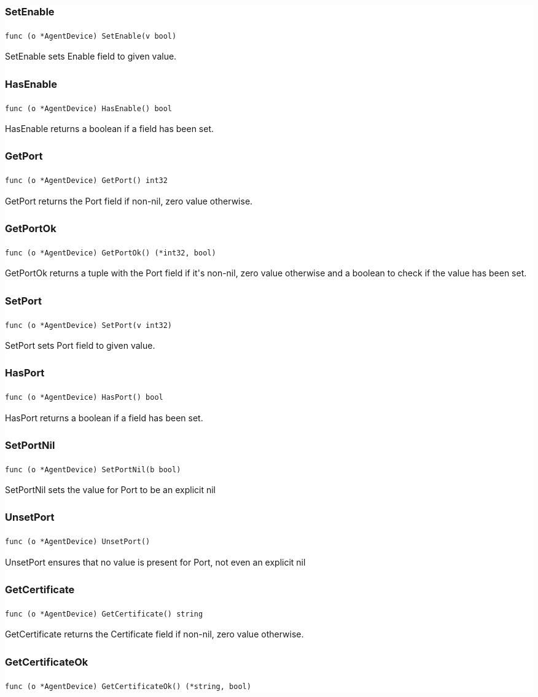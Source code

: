 ### SetEnable

`func (o *AgentDevice) SetEnable(v bool)`

SetEnable sets Enable field to given value.

### HasEnable

`func (o *AgentDevice) HasEnable() bool`

HasEnable returns a boolean if a field has been set.

### GetPort

`func (o *AgentDevice) GetPort() int32`

GetPort returns the Port field if non-nil, zero value otherwise.

### GetPortOk

`func (o *AgentDevice) GetPortOk() (*int32, bool)`

GetPortOk returns a tuple with the Port field if it's non-nil, zero value otherwise
and a boolean to check if the value has been set.

### SetPort

`func (o *AgentDevice) SetPort(v int32)`

SetPort sets Port field to given value.

### HasPort

`func (o *AgentDevice) HasPort() bool`

HasPort returns a boolean if a field has been set.

### SetPortNil

`func (o *AgentDevice) SetPortNil(b bool)`

 SetPortNil sets the value for Port to be an explicit nil

### UnsetPort
`func (o *AgentDevice) UnsetPort()`

UnsetPort ensures that no value is present for Port, not even an explicit nil
### GetCertificate

`func (o *AgentDevice) GetCertificate() string`

GetCertificate returns the Certificate field if non-nil, zero value otherwise.

### GetCertificateOk

`func (o *AgentDevice) GetCertificateOk() (*string, bool)`
